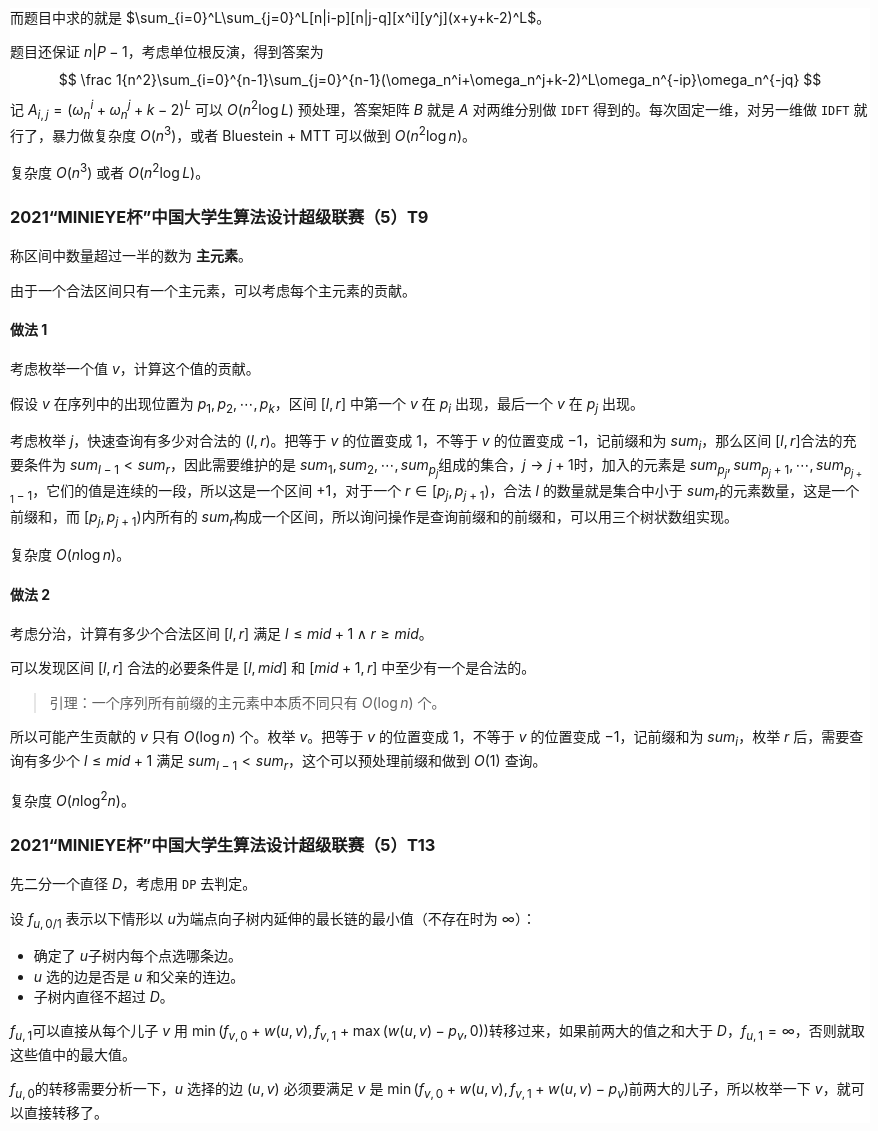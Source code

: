 而题目中求的就是 $\sum_{i=0}^L\sum_{j=0}^L[n|i-p][n|j-q][x^i][y^j](x+y+k-2)^L$​​。

题目还保证 $n|P-1$​，考虑单位根反演，得到答案为
$$
\frac 1{n^2}\sum_{i=0}^{n-1}\sum_{j=0}^{n-1}(\omega_n^i+\omega_n^j+k-2)^L\omega_n^{-ip}\omega_n^{-jq}
$$
记 $A_{i,j}=(\omega_n^i+\omega_n^j+k-2)^L$ 可以 $O(n^2\log L)$ 预处理，答案矩阵 $B$ 就是 $A$ 对两维分别做 `IDFT` 得到的。每次固定一维，对另一维做 `IDFT` 就行了，暴力做复杂度 $O(n^3)$，或者 Bluestein + MTT 可以做到 $O(n^2\log n)$。

复杂度 $O(n^3)$ 或者 $O(n^2\log L)$。

### 2021“MINIEYE杯”中国大学生算法设计超级联赛（5）T9

称区间中数量超过一半的数为 **主元素**。

由于一个合法区间只有一个主元素，可以考虑每个主元素的贡献。

#### 做法 1

考虑枚举一个值 $v$​，计算这个值的贡献。

假设 $v$​ 在序列中的出现位置为 $p_1,p_2,\cdots,p_k$​​，区间 $[l,r]$ 中第一个 $v$ 在 $p_i$ 出现，最后一个 $v$ 在 $p_j$​ 出现。

考虑枚举 $j$​，快速查询有多少对合法的 $(l,r)$​。把等于 $v$​ 的位置变成 $1$​，不等于 $v$​ 的位置变成 $-1$​，记前缀和为 $sum_i$​，那么区间 $[l,r]$​ 合法的充要条件为 $sum_{l-1}<sum_r$​，因此需要维护的是 $sum_1,sum_2,\cdots,sum_{p_j}$​ 组成的集合，$j\rightarrow j+1$​ 时，加入的元素是 $sum_{p_j},sum_{p_j+1},\cdots,sum_{p_{j+1}-1}$​，它们的值是连续的一段，所以这是一个区间 $+1$​，对于一个 $r\in[p_j,p_{j+1})$​，合法 $l$​ 的数量就是集合中小于 $sum_r$​​ 的元素数量，这是一个前缀和，而 $[p_j,p_{j+1})$​ 内所有的 $sum_r$​ 构成一个区间，所以询问操作是查询前缀和的前缀和，可以用三个树状数组实现。

复杂度 $O(n\log n)$。

#### 做法 2

考虑分治，计算有多少个合法区间 $[l,r]$​​ 满足 $l\le mid+1 \land r\ge mid$​​。

可以发现区间 $[l,r]$​​ 合法的必要条件是 $[l,mid]$ 和 $[mid+1,r]$ 中至少有一个是合法的。

> 引理：一个序列所有前缀的主元素中本质不同只有 $O(\log n)$ 个。

所以可能产生贡献的 $v$ 只有 $O(\log n)$ 个。枚举 $v$。把等于 $v$ 的位置变成 $1$，不等于 $v$ 的位置变成 $-1$，记前缀和为 $sum_i$，枚举 $r$ 后，需要查询有多少个 $l\le mid+1$ 满足 $sum_{l-1}<sum_r$，这个可以预处理前缀和做到 $O(1)$ 查询。

复杂度 $O(n\log^2n)$。

### 2021“MINIEYE杯”中国大学生算法设计超级联赛（5）T13

先二分一个直径 $D$，考虑用 `DP` 去判定。

设 $f_{u,0/1}$ 表示以下情形以 $u$​ 为端点向子树内延伸的最长链的最小值（不存在时为 $\infty$）：

- 确定了 $u$​ 子树内每个点选哪条边。
- $u$ 选的边是否是 $u$​ 和父亲的连边。
- 子树内直径不超过 $D$。

$f_{u,1}$​​​ 可以直接从每个儿子 $v$​​​ 用 $\min(f_{v,0}+w(u,v),f_{v,1}+\max(w(u,v)-p_v,0))$​​​ 转移过来，如果前两大的值之和大于 $D$​​，$f_{u,1}=\infty$​​，否则就取这些值中的最大值。

$f_{u,0}$​ 的转移需要分析一下，$u$​ 选择的边 $(u,v)$​​ 必须要满足 $v$​ 是 $\min(f_{v,0}+w(u,v),f_{v,1}+w(u,v)-p_v)$​​ 前两大的儿子，所以枚举一下 $v$，就可以直接转移了。
